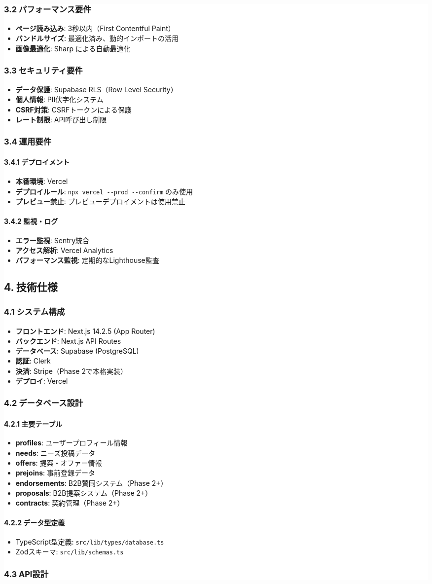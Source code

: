 ### 3.2 パフォーマンス要件
- **ページ読み込み**: 3秒以内（First Contentful Paint）
- **バンドルサイズ**: 最適化済み、動的インポートの活用
- **画像最適化**: Sharp による自動最適化

### 3.3 セキュリティ要件
- **データ保護**: Supabase RLS（Row Level Security）
- **個人情報**: PII伏字化システム
- **CSRF対策**: CSRFトークンによる保護
- **レート制限**: API呼び出し制限

### 3.4 運用要件

#### 3.4.1 デプロイメント
- **本番環境**: Vercel
- **デプロイルール**: `npx vercel --prod --confirm` のみ使用
- **プレビュー禁止**: プレビューデプロイメントは使用禁止

#### 3.4.2 監視・ログ
- **エラー監視**: Sentry統合
- **アクセス解析**: Vercel Analytics
- **パフォーマンス監視**: 定期的なLighthouse監査

## 4. 技術仕様

### 4.1 システム構成
- **フロントエンド**: Next.js 14.2.5 (App Router)
- **バックエンド**: Next.js API Routes
- **データベース**: Supabase (PostgreSQL)
- **認証**: Clerk
- **決済**: Stripe（Phase 2で本格実装）
- **デプロイ**: Vercel

### 4.2 データベース設計

#### 4.2.1 主要テーブル
- **profiles**: ユーザープロフィール情報
- **needs**: ニーズ投稿データ
- **offers**: 提案・オファー情報
- **prejoins**: 事前登録データ
- **endorsements**: B2B賛同システム（Phase 2+）
- **proposals**: B2B提案システム（Phase 2+）
- **contracts**: 契約管理（Phase 2+）

#### 4.2.2 データ型定義
- TypeScript型定義: `src/lib/types/database.ts`
- Zodスキーマ: `src/lib/schemas.ts`

### 4.3 API設計
